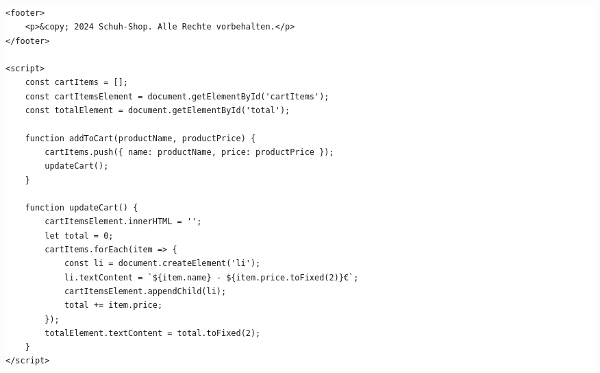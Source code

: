     <footer>
        <p>&copy; 2024 Schuh-Shop. Alle Rechte vorbehalten.</p>
    </footer>

    <script>
        const cartItems = [];
        const cartItemsElement = document.getElementById('cartItems');
        const totalElement = document.getElementById('total');

        function addToCart(productName, productPrice) {
            cartItems.push({ name: productName, price: productPrice });
            updateCart();
        }

        function updateCart() {
            cartItemsElement.innerHTML = '';
            let total = 0;
            cartItems.forEach(item => {
                const li = document.createElement('li');
                li.textContent = `${item.name} - ${item.price.toFixed(2)}€`;
                cartItemsElement.appendChild(li);
                total += item.price;
            });
            totalElement.textContent = total.toFixed(2);
        }
    </script>
</body>
</html>

